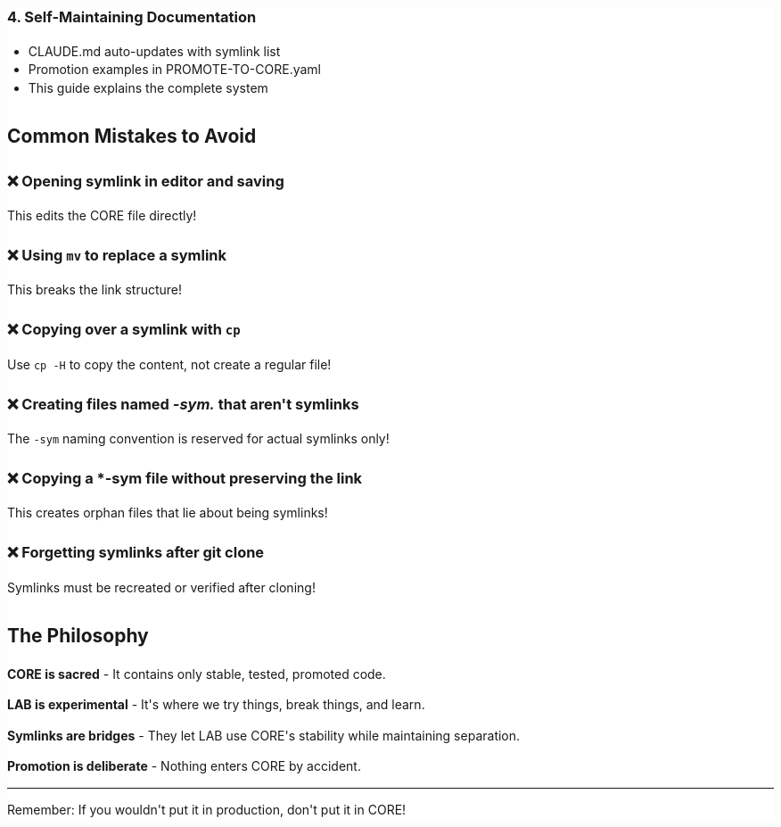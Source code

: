 ### 4. Self-Maintaining Documentation
- CLAUDE.md auto-updates with symlink list
- Promotion examples in PROMOTE-TO-CORE.yaml
- This guide explains the complete system

## Common Mistakes to Avoid

### ❌ Opening symlink in editor and saving
This edits the CORE file directly!

### ❌ Using `mv` to replace a symlink
This breaks the link structure!

### ❌ Copying over a symlink with `cp`
Use `cp -H` to copy the content, not create a regular file!

### ❌ Creating files named *-sym.* that aren't symlinks
The `-sym` naming convention is reserved for actual symlinks only!

### ❌ Copying a *-sym file without preserving the link
This creates orphan files that lie about being symlinks!

### ❌ Forgetting symlinks after git clone
Symlinks must be recreated or verified after cloning!

## The Philosophy

**CORE is sacred** - It contains only stable, tested, promoted code.

**LAB is experimental** - It's where we try things, break things, and learn.

**Symlinks are bridges** - They let LAB use CORE's stability while maintaining separation.

**Promotion is deliberate** - Nothing enters CORE by accident.

---

Remember: If you wouldn't put it in production, don't put it in CORE!
